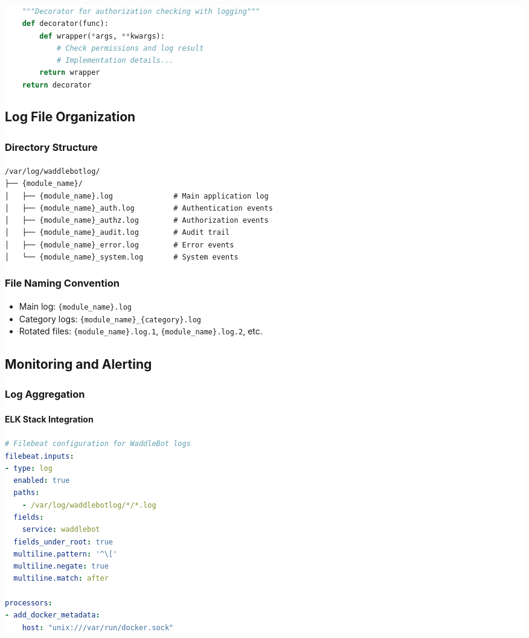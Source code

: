 ```python
    """Decorator for authorization checking with logging"""
    def decorator(func):
        def wrapper(*args, **kwargs):
            # Check permissions and log result
            # Implementation details...
        return wrapper
    return decorator
```

## Log File Organization

### Directory Structure

```
/var/log/waddlebotlog/
├── {module_name}/
│   ├── {module_name}.log              # Main application log
│   ├── {module_name}_auth.log         # Authentication events
│   ├── {module_name}_authz.log        # Authorization events
│   ├── {module_name}_audit.log        # Audit trail
│   ├── {module_name}_error.log        # Error events
│   └── {module_name}_system.log       # System events
```

### File Naming Convention

- Main log: `{module_name}.log`
- Category logs: `{module_name}_{category}.log`
- Rotated files: `{module_name}.log.1`, `{module_name}.log.2`, etc.

## Monitoring and Alerting

### Log Aggregation

#### ELK Stack Integration

```yaml
# Filebeat configuration for WaddleBot logs
filebeat.inputs:
- type: log
  enabled: true
  paths:
    - /var/log/waddlebotlog/*/*.log
  fields:
    service: waddlebot
  fields_under_root: true
  multiline.pattern: '^\['
  multiline.negate: true
  multiline.match: after

processors:
- add_docker_metadata:
    host: "unix:///var/run/docker.sock"
```
